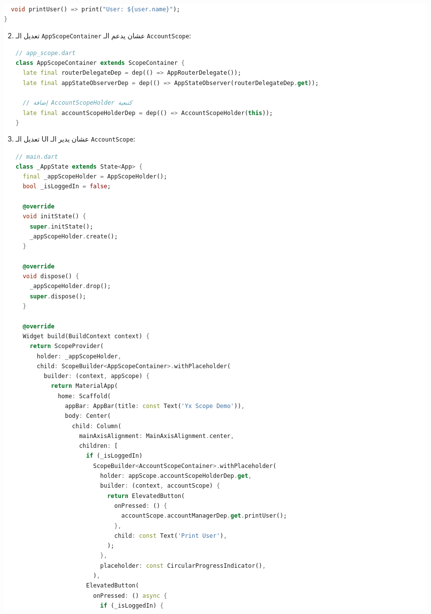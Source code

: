    ```dart
     void printUser() => print("User: ${user.name}");
   }
   ```

2. تعديل الـ `AppScopeContainer` عشان يدعم الـ `AccountScope`:
   ```dart
   // app_scope.dart
   class AppScopeContainer extends ScopeContainer {
     late final routerDelegateDep = dep(() => AppRouterDelegate());
     late final appStateObserverDep = dep(() => AppStateObserver(routerDelegateDep.get));

     // إضافة AccountScopeHolder كتبعية
     late final accountScopeHolderDep = dep(() => AccountScopeHolder(this));
   }
   ```

3. تعديل الـ UI عشان يدير الـ `AccountScope`:
   ```dart
   // main.dart
   class _AppState extends State<App> {
     final _appScopeHolder = AppScopeHolder();
     bool _isLoggedIn = false;

     @override
     void initState() {
       super.initState();
       _appScopeHolder.create();
     }

     @override
     void dispose() {
       _appScopeHolder.drop();
       super.dispose();
     }

     @override
     Widget build(BuildContext context) {
       return ScopeProvider(
         holder: _appScopeHolder,
         child: ScopeBuilder<AppScopeContainer>.withPlaceholder(
           builder: (context, appScope) {
             return MaterialApp(
               home: Scaffold(
                 appBar: AppBar(title: const Text('Yx Scope Demo')),
                 body: Center(
                   child: Column(
                     mainAxisAlignment: MainAxisAlignment.center,
                     children: [
                       if (_isLoggedIn)
                         ScopeBuilder<AccountScopeContainer>.withPlaceholder(
                           holder: appScope.accountScopeHolderDep.get,
                           builder: (context, accountScope) {
                             return ElevatedButton(
                               onPressed: () {
                                 accountScope.accountManagerDep.get.printUser();
                               },
                               child: const Text('Print User'),
                             );
                           },
                           placeholder: const CircularProgressIndicator(),
                         ),
                       ElevatedButton(
                         onPressed: () async {
                           if (_isLoggedIn) {
   ```